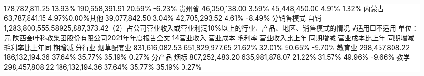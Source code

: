 178,782,811.25
13.93%
190,658,391.91
20.59%
-6.23%
贵州省
46,050,138.00
3.59%
45,448,450.00
4.91%
1.32%
内蒙古
63,787,841.15
4.97%0.00%其他
39,077,842.50
3.04%
42,705,293.52
4.61%
-8.49%
分销售模式
自销
1,283,800,555.58925,887,373.42（2）占公司营业收入或营业利润10%以上的行业、产品、地区、销售模式的情况
√适用□不适用
单位：元
陕西金叶科教集团股份有限公司2021年年度报告全文
14营业收入
营业成本
毛利率
营业收入比上年
同期增减
营业成本比上年
同期增减
毛利率比上年同
期增减
分行业
烟草配套业
831,616,082.53
651,829,977.65
21.62%
32.01%
50.65%
-9.70%
教育业
298,457,808.22
186,132,194.36
37.64%
35.77%
35.19%
0.27%
分产品
烟标
807,252,483.20
635,981,878.07
21.22%
31.57%
49.96%
-9.66%
教学
298,457,808.22
186,132,194.36
37.64%
35.77%
35.19%
0.27%